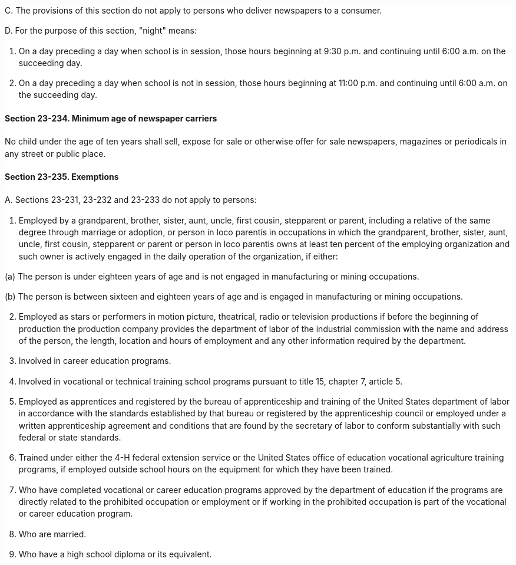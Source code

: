C. The provisions of this section do not apply to persons who deliver newspapers to a consumer.

D. For the purpose of this section, "night" means:

1. On a day preceding a day when school is in session, those hours beginning at 9:30 p.m. and continuing until 6:00 a.m. on the succeeding day.

2. On a day preceding a day when school is not in session, those hours beginning at 11:00 p.m. and continuing until 6:00 a.m. on the succeeding day.

#### Section 23-234. Minimum age of newspaper carriers

No child under the age of ten years shall sell, expose for sale or otherwise offer for sale newspapers, magazines or periodicals in any street or public place.

#### Section 23-235. Exemptions

A. Sections 23-231, 23-232 and 23-233 do not apply to persons:

1. Employed by a grandparent, brother, sister, aunt, uncle, first cousin, stepparent or parent, including a relative of the same degree through marriage or adoption, or person in loco parentis in occupations in which the grandparent, brother, sister, aunt, uncle, first cousin, stepparent or parent or person in loco parentis owns at least ten percent of the employing organization and such owner is actively engaged in the daily operation of the organization, if either:

(a) The person is under eighteen years of age and is not engaged in manufacturing or mining occupations.

(b) The person is between sixteen and eighteen years of age and is engaged in manufacturing or mining occupations.

2. Employed as stars or performers in motion picture, theatrical, radio or television productions if before the beginning of production the production company provides the department of labor of the industrial commission with the name and address of the person, the length, location and hours of employment and any other information required by the department.

3. Involved in career education programs.

4. Involved in vocational or technical training school programs pursuant to title 15, chapter 7, article 5.

5. Employed as apprentices and registered by the bureau of apprenticeship and training of the United States department of labor in accordance with the standards established by that bureau or registered by the apprenticeship council or employed under a written apprenticeship agreement and conditions that are found by the secretary of labor to conform substantially with such federal or state standards.

6. Trained under either the 4-H federal extension service or the United States office of education vocational agriculture training programs, if employed outside school hours on the equipment for which they have been trained.

7. Who have completed vocational or career education programs approved by the department of education if the programs are directly related to the prohibited occupation or employment or if working in the prohibited occupation is part of the vocational or career education program.

8. Who are married.

9. Who have a high school diploma or its equivalent.
